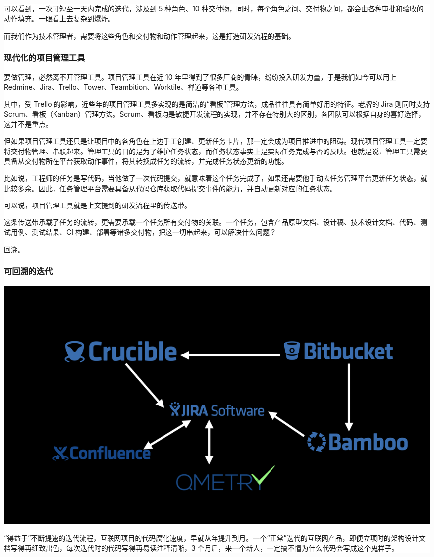 可以看到，一次可短至一天内完成的迭代，涉及到 5 种角色、10 种交付物，同时，每个角色之间、交付物之间，都会由各种审批和验收的动作填充。一眼看上去复杂到爆炸。

而我们作为技术管理者，需要将这些角色和交付物和动作管理起来，这是打造研发流程的基础。

### 现代化的项目管理工具

要做管理，必然离不开管理工具。项目管理工具在近 10 年里得到了很多厂商的青睐，纷纷投入研发力量，于是我们如今可以用上 Redmine、Jira、Trello、Tower、Teambition、Worktile、禅道等各种工具。

其中，受 Trello 的影响，近些年的项目管理工具多实现的是简洁的“看板”管理方法，成品往往具有简单好用的特征。老牌的 Jira 则同时支持 Scrum、看板（Kanban）管理方法。Scrum、看板均是敏捷开发流程的实现，并不存在特别大的区别，各团队可以根据自身的喜好选择，这并不是重点。

但如果项目管理工具还只是让项目中的各角色在上边手工创建、更新任务卡片，那一定会成为项目推进中的阻碍。现代项目管理工具一定要将交付物管理、串联起来。管理工具的目的是为了维护任务状态，而任务状态事实上是实际任务完成与否的反映。也就是说，管理工具需要具备从交付物所在平台获取动作事件，将其转换成任务的流转，并完成任务状态更新的功能。

比如说，工程师的任务是写代码，当他做了一次代码提交，就意味着这个任务完成了，如果还需要他手动去任务管理平台更新任务状态，就比较多余。因此，任务管理平台需要具备从代码仓库获取代码提交事件的能力，并自动更新对应的任务状态。

可以说，项目管理工具就是上文提到的研发流程里的传送带。

这条传送带承载了任务的流转，更需要承载一个任务所有交付物的关联。一个任务，包含产品原型文档、设计稿、技术设计文档、代码、测试用例、测试结果、CI 构建、部署等诸多交付物，把这一切串起来，可以解决什么问题？

回溯。

### 可回溯的迭代

![](./httpsstatic001geekbangorgresourceimage3c793c632b34cc75367784a9ba1ca8f69179.png)

“得益于”不断提速的迭代流程，互联网项目的代码腐化速度，早就从年提升到月。一个“正常”迭代的互联网产品，即便立项时的架构设计文档写得再细致出色，每次迭代时的代码写得再易读注释清晰，3 个月后，来一个新人，一定搞不懂为什么代码会写成这个鬼样子。
